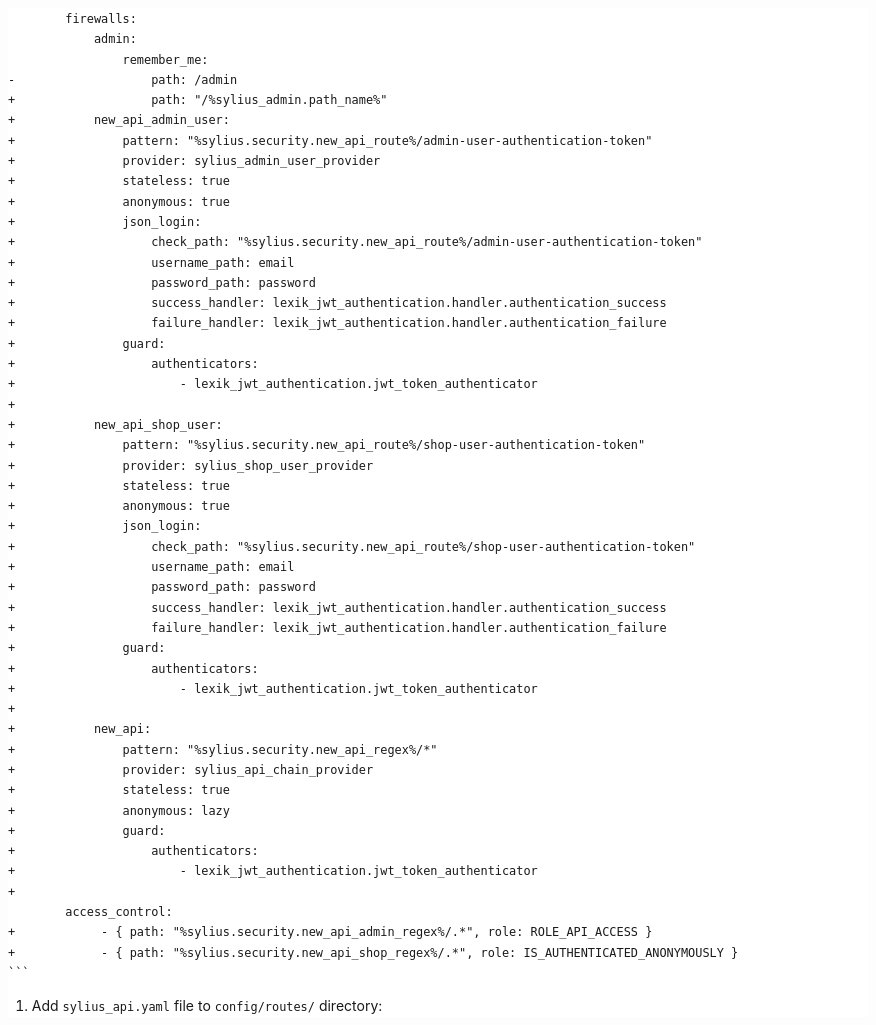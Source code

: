            firewalls:
                admin:
                    remember_me:
    -                   path: /admin
    +                   path: "/%sylius_admin.path_name%"
    +           new_api_admin_user:
    +               pattern: "%sylius.security.new_api_route%/admin-user-authentication-token"
    +               provider: sylius_admin_user_provider
    +               stateless: true
    +               anonymous: true
    +               json_login:
    +                   check_path: "%sylius.security.new_api_route%/admin-user-authentication-token"
    +                   username_path: email
    +                   password_path: password
    +                   success_handler: lexik_jwt_authentication.handler.authentication_success
    +                   failure_handler: lexik_jwt_authentication.handler.authentication_failure
    +               guard:
    +                   authenticators:
    +                       - lexik_jwt_authentication.jwt_token_authenticator
    +   
    +           new_api_shop_user:
    +               pattern: "%sylius.security.new_api_route%/shop-user-authentication-token"
    +               provider: sylius_shop_user_provider
    +               stateless: true
    +               anonymous: true
    +               json_login:
    +                   check_path: "%sylius.security.new_api_route%/shop-user-authentication-token"
    +                   username_path: email
    +                   password_path: password
    +                   success_handler: lexik_jwt_authentication.handler.authentication_success
    +                   failure_handler: lexik_jwt_authentication.handler.authentication_failure
    +               guard:
    +                   authenticators:
    +                       - lexik_jwt_authentication.jwt_token_authenticator
    +   
    +           new_api:
    +               pattern: "%sylius.security.new_api_regex%/*"
    +               provider: sylius_api_chain_provider
    +               stateless: true
    +               anonymous: lazy
    +               guard:
    +                   authenticators:
    +                       - lexik_jwt_authentication.jwt_token_authenticator
    + 
            access_control:
    +            - { path: "%sylius.security.new_api_admin_regex%/.*", role: ROLE_API_ACCESS }
    +            - { path: "%sylius.security.new_api_shop_regex%/.*", role: IS_AUTHENTICATED_ANONYMOUSLY }
    ```
1. Add `sylius_api.yaml` file to `config/routes/` directory:
